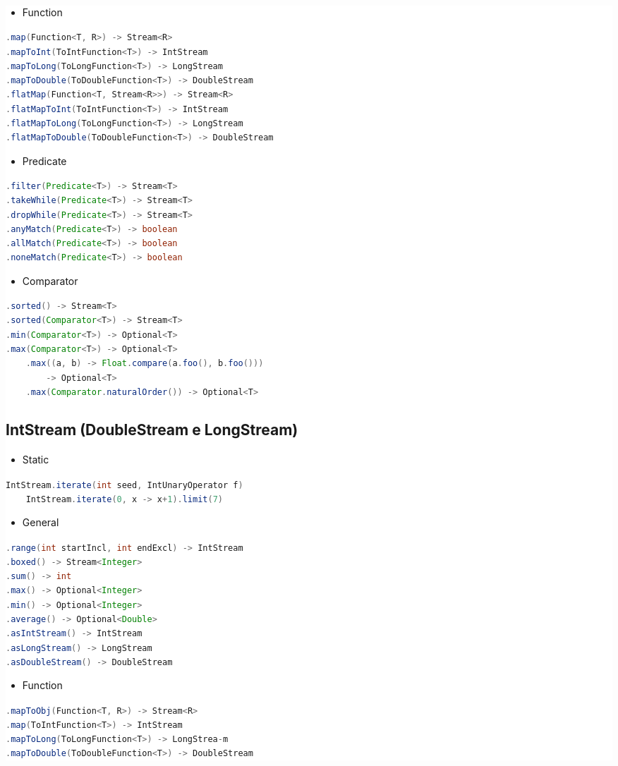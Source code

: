 - Function
```java
.map(Function<T, R>) -> Stream<R>
.mapToInt(ToIntFunction<T>) -> IntStream
.mapToLong(ToLongFunction<T>) -> LongStream
.mapToDouble(ToDoubleFunction<T>) -> DoubleStream
.flatMap(Function<T, Stream<R>>) -> Stream<R>
.flatMapToInt(ToIntFunction<T>) -> IntStream
.flatMapToLong(ToLongFunction<T>) -> LongStream
.flatMapToDouble(ToDoubleFunction<T>) -> DoubleStream
```

- Predicate
```java
.filter(Predicate<T>) -> Stream<T>
.takeWhile(Predicate<T>) -> Stream<T>
.dropWhile(Predicate<T>) -> Stream<T>
.anyMatch(Predicate<T>) -> boolean
.allMatch(Predicate<T>) -> boolean
.noneMatch(Predicate<T>) -> boolean
```
- Comparator
```java
.sorted() -> Stream<T>
.sorted(Comparator<T>) -> Stream<T>
.min(Comparator<T>) -> Optional<T>
.max(Comparator<T>) -> Optional<T>
    .max((a, b) -> Float.compare(a.foo(), b.foo())) 
        -> Optional<T>
    .max(Comparator.naturalOrder()) -> Optional<T>
```

## IntStream (DoubleStream e LongStream)
- Static
```java
IntStream.iterate(int seed, IntUnaryOperator f)
    IntStream.iterate(0, x -> x+1).limit(7)
```

- General
```java
.range(int startIncl, int endExcl) -> IntStream
.boxed() -> Stream<Integer>
.sum() -> int
.max() -> Optional<Integer>
.min() -> Optional<Integer>
.average() -> Optional<Double>
.asIntStream() -> IntStream
.asLongStream() -> LongStream
.asDoubleStream() -> DoubleStream
```

- Function
```java
.mapToObj(Function<T, R>) -> Stream<R>
.map(ToIntFunction<T>) -> IntStream
.mapToLong(ToLongFunction<T>) -> LongStrea-m
.mapToDouble(ToDoubleFunction<T>) -> DoubleStream
```
